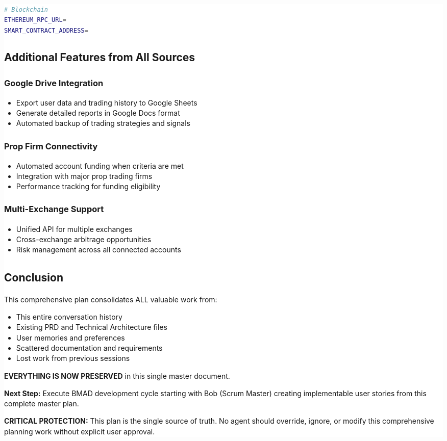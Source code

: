 ```bash
# Blockchain
ETHEREUM_RPC_URL=
SMART_CONTRACT_ADDRESS=
```

## Additional Features from All Sources

### Google Drive Integration
- Export user data and trading history to Google Sheets
- Generate detailed reports in Google Docs format
- Automated backup of trading strategies and signals

### Prop Firm Connectivity
- Automated account funding when criteria are met
- Integration with major prop trading firms
- Performance tracking for funding eligibility

### Multi-Exchange Support
- Unified API for multiple exchanges
- Cross-exchange arbitrage opportunities
- Risk management across all connected accounts

## Conclusion

This comprehensive plan consolidates ALL valuable work from:
- This entire conversation history
- Existing PRD and Technical Architecture files
- User memories and preferences
- Scattered documentation and requirements
- Lost work from previous sessions

**EVERYTHING IS NOW PRESERVED** in this single master document.

**Next Step:** Execute BMAD development cycle starting with Bob (Scrum Master) creating implementable user stories from this complete master plan.

**CRITICAL PROTECTION:** This plan is the single source of truth. No agent should override, ignore, or modify this comprehensive planning work without explicit user approval.
